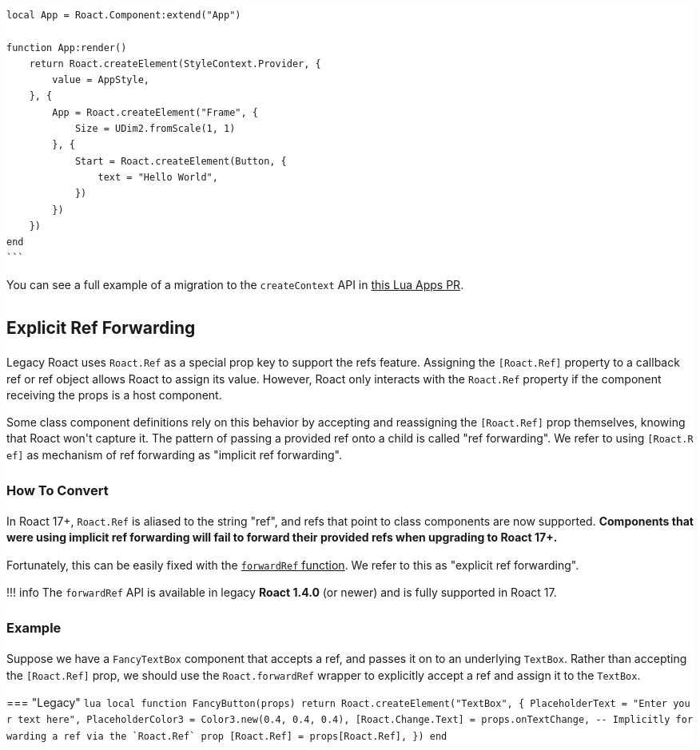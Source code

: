 	local App = Roact.Component:extend("App")

	function App:render()
		return Roact.createElement(StyleContext.Provider, {
			value = AppStyle,
		}, {
			App = Roact.createElement("Frame", {
				Size = UDim2.fromScale(1, 1)
			}, {
				Start = Roact.createElement(Button, {
					text = "Hello World",
				})
			})
		})
	end
	```

You can see a full example of a migration to the `createContext` API in [this Lua Apps PR](https://github.com/Roblox/lua-apps/pull/3612).

## Explicit Ref Forwarding

Legacy Roact uses `Roact.Ref` as a special prop key to support the refs feature. Assigning the `[Roact.Ref]` property to a callback ref or ref object allows Roact to assign its value. However, Roact only interacts with the `Roact.Ref` property if the component receiving the props is a host component.

Some class component definitions rely on this behavior by accepting and reassigning the `[Roact.Ref]` prop themselves, knowing that Roact won't capture it. The pattern of passing a provided ref onto a child is called "ref forwarding". We refer to using `[Roact.Ref]` as mechanism of ref forwarding as "implicit ref forwarding".

### How To Convert

In Roact 17+, `Roact.Ref` is aliased to the string "ref", and refs that point to class components are now supported. **Components that were using implicit ref forwarding will fail to forward their provided refs when upgrading to Roact 17+.**

Fortunately, this can be easily fixed with the [`forwardRef` function](https://roblox.github.io/roact/advanced/bindings-and-refs/#ref-forwarding). We refer to this as "explicit ref forwarding".

!!! info
	The `forwardRef` API is available in legacy **Roact 1.4.0** (or newer) and is fully supported in Roact 17.

### Example

Suppose we have a `FancyTextBox` component that accepts a ref, and passes it on to an underlying `TextBox`. Rather than accepting the `[Roact.Ref]` prop, we should use the `Roact.forwardRef` wrapper to explicitly accept a ref and assign it to the `TextBox`.

=== "Legacy"
	```lua
	local function FancyButton(props)
		return Roact.createElement("TextBox", {
			PlaceholderText = "Enter your text here",
			PlaceholderColor3 = Color3.new(0.4, 0.4, 0.4),
			[Roact.Change.Text] = props.onTextChange,
			-- Implicitly forwarding a ref via the `Roact.Ref` prop
			[Roact.Ref] = props[Roact.Ref],
		})
	end
	```

